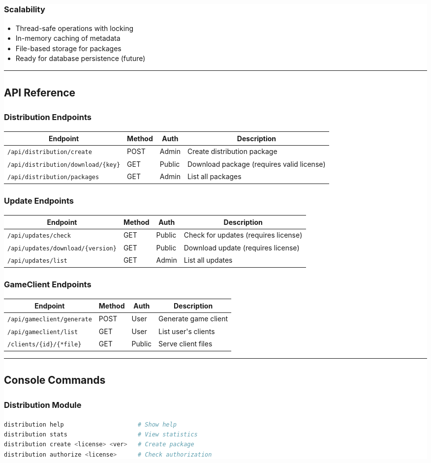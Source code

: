 ### Scalability
- Thread-safe operations with locking
- In-memory caching of metadata
- File-based storage for packages
- Ready for database persistence (future)

---

## API Reference

### Distribution Endpoints

| Endpoint | Method | Auth | Description |
|----------|--------|------|-------------|
| `/api/distribution/create` | POST | Admin | Create distribution package |
| `/api/distribution/download/{key}` | GET | Public | Download package (requires valid license) |
| `/api/distribution/packages` | GET | Admin | List all packages |

### Update Endpoints

| Endpoint | Method | Auth | Description |
|----------|--------|------|-------------|
| `/api/updates/check` | GET | Public | Check for updates (requires license) |
| `/api/updates/download/{version}` | GET | Public | Download update (requires license) |
| `/api/updates/list` | GET | Admin | List all updates |

### GameClient Endpoints

| Endpoint | Method | Auth | Description |
|----------|--------|------|-------------|
| `/api/gameclient/generate` | POST | User | Generate game client |
| `/api/gameclient/list` | GET | User | List user's clients |
| `/clients/{id}/{*file}` | GET | Public | Serve client files |

---

## Console Commands

### Distribution Module
```bash
distribution help                     # Show help
distribution stats                    # View statistics
distribution create <license> <ver>   # Create package
distribution authorize <license>      # Check authorization
```
